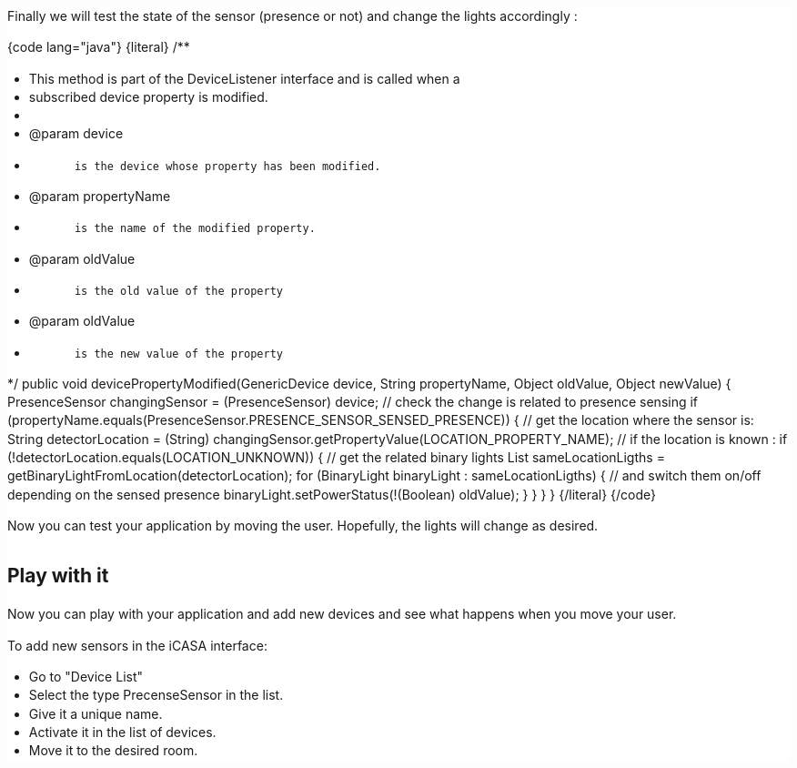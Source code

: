 
Finally we will test the state of the sensor (presence or not) and change the lights accordingly :

{code lang="java"}
{literal} 
/**
 * This method is part of the DeviceListener interface and is called when a
 * subscribed device property is modified.
 * 
 * @param device
 *            is the device whose property has been modified.
 * @param propertyName
 *            is the name of the modified property.
 * @param oldValue
 *            is the old value of the property
 * @param oldValue
 *            is the new value of the property
 */
public void devicePropertyModified(GenericDevice device, String propertyName, Object oldValue, Object newValue) {
  PresenceSensor changingSensor = (PresenceSensor) device;
  // check the change is related to presence sensing
  if (propertyName.equals(PresenceSensor.PRESENCE_SENSOR_SENSED_PRESENCE)) {
    // get the location where the sensor is:
    String detectorLocation = (String) changingSensor.getPropertyValue(LOCATION_PROPERTY_NAME);
    // if the location is known :
    if (!detectorLocation.equals(LOCATION_UNKNOWN)) {
      // get the related binary lights
      List<BinaryLight> sameLocationLigths = getBinaryLightFromLocation(detectorLocation);
      for (BinaryLight binaryLight : sameLocationLigths) {
        // and switch them on/off depending on the sensed presence
        binaryLight.setPowerStatus(!(Boolean) oldValue);
      }
    }
  }
}
{/literal}
{/code}

Now you can test your application by moving the user.
Hopefully, the lights will change as desired.
 

## Play with it

Now you can play with your application and add new devices and see what happens when you move your user.
 
To add new sensors in the iCASA interface:

+ Go to "Device List"
+ Select the type PrecenseSensor in the list.
+ Give it a unique name.
+ Activate it in the list of devices.
+ Move it to the desired room.
    